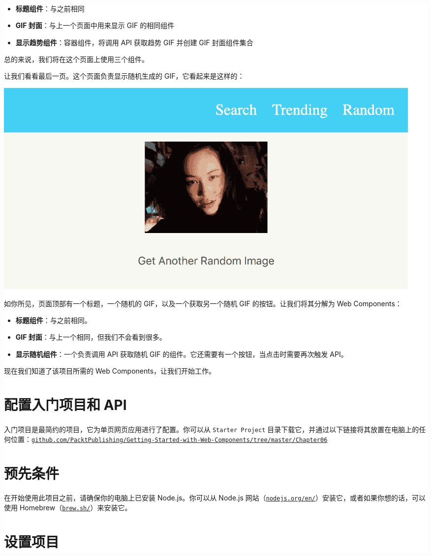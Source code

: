 +   **标题组件**：与之前相同

+   **GIF 封面**：与上一个页面中用来显示 GIF 的相同组件

+   **显示趋势组件**：容器组件，将调用 API 获取趋势 GIF 并创建 GIF 封面组件集合

总的来说，我们将在这个页面上使用三个组件。

让我们看看最后一页。这个页面负责显示随机生成的 GIF，它看起来是这样的：

![](img/8e9e198e-da21-4a71-92b6-cd30a84f8dd7.png)

如你所见，页面顶部有一个标题，一个随机的 GIF，以及一个获取另一个随机 GIF 的按钮。让我们将其分解为 Web Components：

+   **标题组件**：与之前相同。

+   **GIF 封面**：与上一个相同，但我们不会看到很多。

+   **显示随机组件**：一个负责调用 API 获取随机 GIF 的组件。它还需要有一个按钮，当点击时需要再次触发 API。

现在我们知道了该项目所需的 Web Components，让我们开始工作。

# 配置入门项目和 API

入门项目是最简约的项目，它为单页网页应用进行了配置。你可以从 `Starter Project` 目录下载它，并通过以下链接将其放置在电脑上的任何位置：[`github.com/PacktPublishing/Getting-Started-with-Web-Components/tree/master/Chapter06`](https://github.com/PacktPublishing/Getting-Started-with-Web-Components/tree/master/Chapter06)

# 预先条件

在开始使用此项目之前，请确保你的电脑上已安装 Node.js。你可以从 Node.js 网站（[`nodejs.org/en/`](https://nodejs.org/en/)）安装它，或者如果你想的话，可以使用 Homebrew（[`brew.sh/`](https://brew.sh/)）来安装它。

# 设置项目
